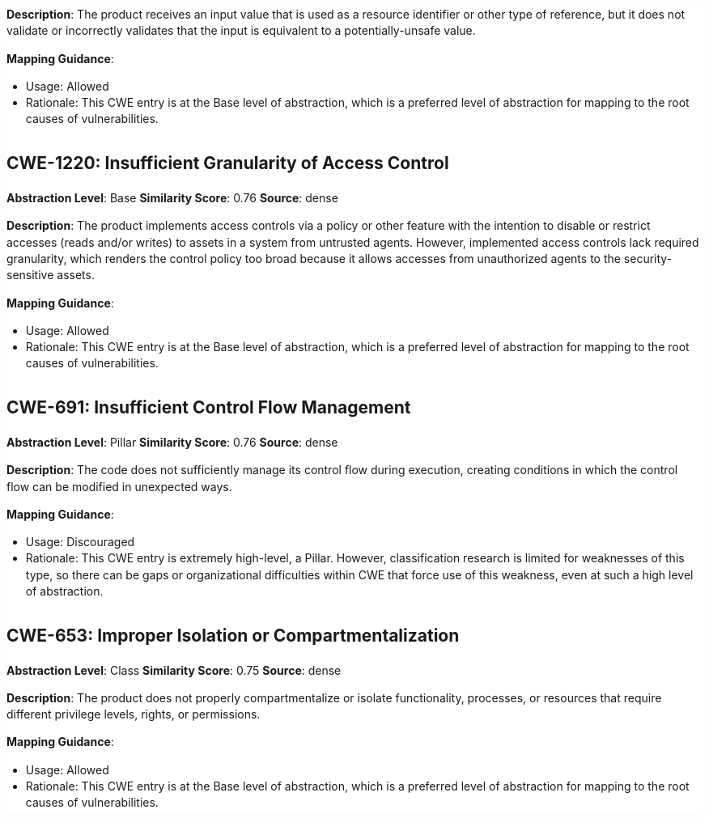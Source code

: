 **Description**:
The product receives an input value that is used as a resource identifier or other type of reference, but it does not validate or incorrectly validates that the input is equivalent to a potentially-unsafe value.

**Mapping Guidance**:
- Usage: Allowed
- Rationale: This CWE entry is at the Base level of abstraction, which is a preferred level of abstraction for mapping to the root causes of vulnerabilities.

## CWE-1220: Insufficient Granularity of Access Control
**Abstraction Level**: Base
**Similarity Score**: 0.76
**Source**: dense

**Description**:
The product implements access controls via a policy or other feature with the intention to disable or restrict accesses (reads and/or writes) to assets in a system from untrusted agents. However, implemented access controls lack required granularity, which renders the control policy too broad because it allows accesses from unauthorized agents to the security-sensitive assets.

**Mapping Guidance**:
- Usage: Allowed
- Rationale: This CWE entry is at the Base level of abstraction, which is a preferred level of abstraction for mapping to the root causes of vulnerabilities.

## CWE-691: Insufficient Control Flow Management
**Abstraction Level**: Pillar
**Similarity Score**: 0.76
**Source**: dense

**Description**:
The code does not sufficiently manage its control flow during execution, creating conditions in which the control flow can be modified in unexpected ways.

**Mapping Guidance**:
- Usage: Discouraged
- Rationale: This CWE entry is extremely high-level, a Pillar. However, classification research is limited for weaknesses of this type, so there can be gaps or organizational difficulties within CWE that force use of this weakness, even at such a high level of abstraction.

## CWE-653: Improper Isolation or Compartmentalization
**Abstraction Level**: Class
**Similarity Score**: 0.75
**Source**: dense

**Description**:
The product does not properly compartmentalize or isolate functionality, processes, or resources that require different privilege levels, rights, or permissions.

**Mapping Guidance**:
- Usage: Allowed
- Rationale: This CWE entry is at the Base level of abstraction, which is a preferred level of abstraction for mapping to the root causes of vulnerabilities.
